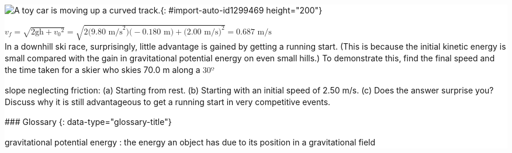 ![A toy car is moving up a curved track.](../resources/Figure_08_03_07a.jpg "A toy car moves up a sloped track. (credit: Leszek Leszczynski, Flickr)"){: #import-auto-id1299469 height="200"}


</div>
<div data-type="solution">
<div data-type="equation" id="eip-id2183293">
<math xmlns="http://www.w3.org/1998/Math/MathML"> <semantics> <mrow> <mrow> <mrow> <mrow> <mrow> <mrow> <msub> <mi>v</mi> <mrow> <mi>f</mi> </mrow> </msub> <mo stretchy="false">=</mo> <msqrt> <mrow> <mn>2</mn> <mrow> <mstyle fontstyle="italic"> <mrow> <mtext>gh</mtext> </mrow> </mstyle> <mo stretchy="false">+</mo> <msup> <msub> <mi>v</mi> <mrow> <mn>0</mn> </mrow> </msub> <mrow> <mn>2</mn> </mrow> </msup> </mrow> </mrow> </msqrt> </mrow> <mo stretchy="false">=</mo> <msqrt> <mrow> <mn>2</mn> <mo stretchy="false">(</mo> <mtext>9.80 m</mtext> <msup> <mtext>/s</mtext> <mrow> <mn>2</mn> </mrow> </msup> <mo stretchy="false">)</mo> <mrow> <mo stretchy="false">(</mo> <mo stretchy="false">−</mo> <mn>0</mn> </mrow> <mtext>.180 m</mtext> <mrow> <mo stretchy="false">)</mo> <mo stretchy="false">+</mo> <mo stretchy="false">(</mo> </mrow> <mn>2</mn> <mtext>.00 m/s</mtext> <msup> <mo stretchy="false">)</mo> <mrow> <mn>2</mn> </mrow> </msup> </mrow> </msqrt> </mrow> <mo stretchy="false">=</mo> <mn>0</mn> </mrow> <mtext>.687 m/s</mtext> </mrow> </mrow> <mrow /> </mrow> <annotation encoding="StarMath 5.0"> size 12{v rSub { size 8{f} } = sqrt {2 ital "gh"+v rSub { size 8{0} rSup { size 8{2} } } } = sqrt {2 \( 9 "." "80"" m/s" rSup { size 8{2} } \) \( - 0 "." "180"" m" \) + \( 2 "." "00 m/s" \) rSup { size 8{2} } } =0 "." "687"" m/s"} {}</annotation> </semantics> </math>
</div>
</div>
</div>

<div data-type="exercise" data-element-type="problems-exercises">
<div data-type="problem" markdown="1">
In a downhill ski race, surprisingly, little advantage is gained by getting a running start. (This is because the initial kinetic energy is small compared with the gain in gravitational potential energy on even small hills.) To demonstrate this, find the final speed and the time taken for a skier who skies 70.0 m along a <math xmlns="http://www.w3.org/1998/Math/MathML"><semantics><mrow><mrow><mrow><mtext>30º</mtext></mrow></mrow><mrow /></mrow><annotation encoding="StarMath 5.0"> size 12{"30"°} {}</annotation></semantics></math>

 slope neglecting friction: (a) Starting from rest. (b) Starting with an initial speed of 2.50 m/s. (c) Does the answer surprise you? Discuss why it is still advantageous to get a running start in very competitive events.

</div>
</div>

<div data-type="glossary" markdown="1">
### Glossary
{: data-type="glossary-title"}

gravitational potential energy
: the energy an object has due to its position in a gravitational field

</div>

